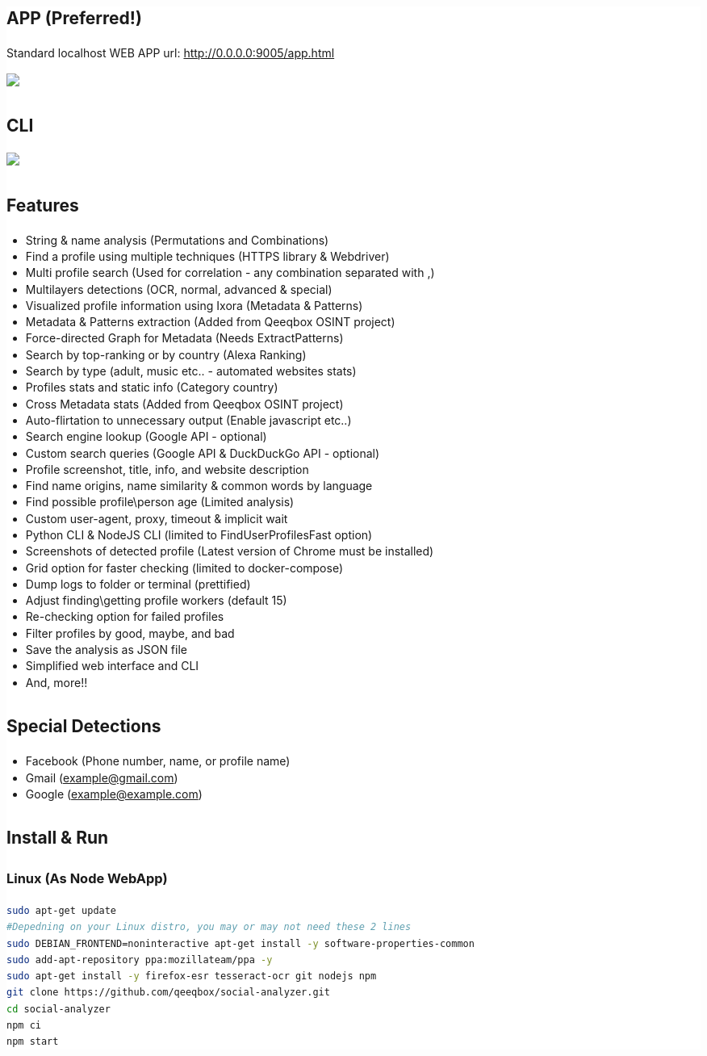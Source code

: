 ## APP (Preferred!)
Standard localhost WEB APP url: http://0.0.0.0:9005/app.html

<img src="https://raw.githubusercontent.com/qeeqbox/social-analyzer/main/readme/intro_fast.gif" style="max-width:768px"/>

## CLI 
<img src="https://raw.githubusercontent.com/qeeqbox/social-analyzer/main/readme/cli.gif" style="max-width:768px"/>

## Features
- String & name analysis (Permutations and Combinations)
- Find a profile using multiple techniques (HTTPS library & Webdriver)
- Multi profile search (Used for correlation - any combination separated with ,)
- Multilayers detections (OCR, normal, advanced & special)
- Visualized profile information using Ixora (Metadata & Patterns)
- Metadata & Patterns extraction (Added from Qeeqbox OSINT project)
- Force-directed Graph for Metadata (Needs ExtractPatterns)
- Search by top-ranking or by country (Alexa Ranking)
- Search by type (adult, music etc.. - automated websites stats)
- Profiles stats and static info (Category country)
- Cross Metadata stats (Added from Qeeqbox OSINT project)
- Auto-flirtation to unnecessary output (Enable javascript etc..)
- Search engine lookup (Google API - optional)
- Custom search queries (Google API & DuckDuckGo API - optional)
- Profile screenshot, title, info, and website description
- Find name origins, name similarity & common words by language
- Find possible profile\person age (Limited analysis)
- Custom user-agent, proxy, timeout & implicit wait
- Python CLI & NodeJS CLI (limited to FindUserProfilesFast option)
- Screenshots of detected profile (Latest version of Chrome must be installed)
- Grid option for faster checking (limited to docker-compose)
- Dump logs to folder or terminal (prettified)
- Adjust finding\getting profile workers (default 15)
- Re-checking option for failed profiles
- Filter profiles by good, maybe, and bad
- Save the analysis as JSON file
- Simplified web interface and CLI
- And, more!!

## Special Detections
- Facebook (Phone number, name, or profile name)
- Gmail (example@gmail.com)
- Google (example@example.com)

## Install & Run
### Linux (As Node WebApp)
```bash
sudo apt-get update
#Depedning on your Linux distro, you may or may not need these 2 lines
sudo DEBIAN_FRONTEND=noninteractive apt-get install -y software-properties-common
sudo add-apt-repository ppa:mozillateam/ppa -y
sudo apt-get install -y firefox-esr tesseract-ocr git nodejs npm
git clone https://github.com/qeeqbox/social-analyzer.git
cd social-analyzer
npm ci
npm start
```
